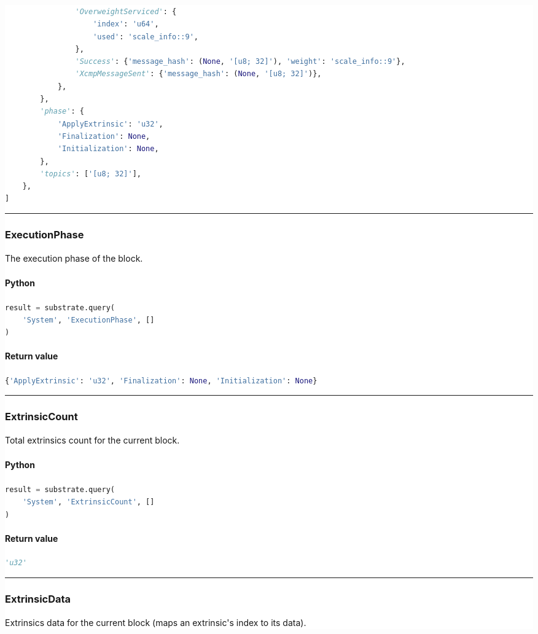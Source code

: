 ```python
                'OverweightServiced': {
                    'index': 'u64',
                    'used': 'scale_info::9',
                },
                'Success': {'message_hash': (None, '[u8; 32]'), 'weight': 'scale_info::9'},
                'XcmpMessageSent': {'message_hash': (None, '[u8; 32]')},
            },
        },
        'phase': {
            'ApplyExtrinsic': 'u32',
            'Finalization': None,
            'Initialization': None,
        },
        'topics': ['[u8; 32]'],
    },
]
```
---------
### ExecutionPhase
 The execution phase of the block.

#### Python
```python
result = substrate.query(
    'System', 'ExecutionPhase', []
)
```

#### Return value
```python
{'ApplyExtrinsic': 'u32', 'Finalization': None, 'Initialization': None}
```
---------
### ExtrinsicCount
 Total extrinsics count for the current block.

#### Python
```python
result = substrate.query(
    'System', 'ExtrinsicCount', []
)
```

#### Return value
```python
'u32'
```
---------
### ExtrinsicData
 Extrinsics data for the current block (maps an extrinsic&#x27;s index to its data).
